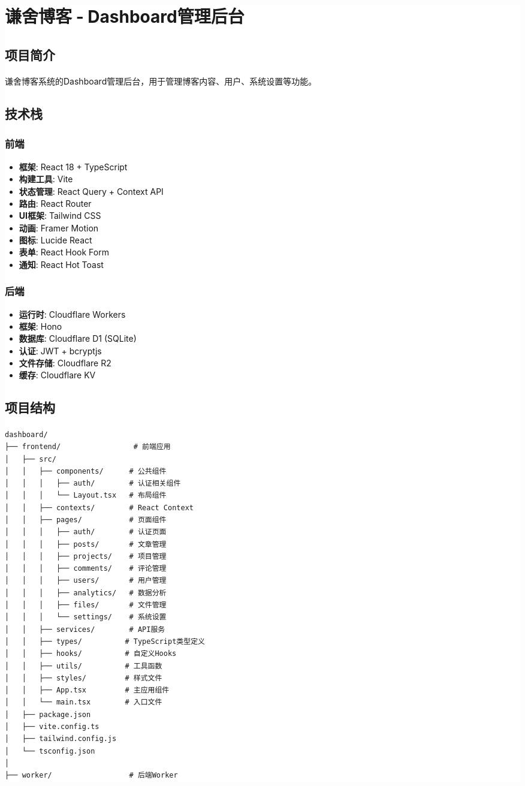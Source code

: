 # 谦舍博客 - Dashboard管理后台

## 项目简介

谦舍博客系统的Dashboard管理后台，用于管理博客内容、用户、系统设置等功能。

## 技术栈

### 前端

- **框架**: React 18 + TypeScript
- **构建工具**: Vite
- **状态管理**: React Query + Context API
- **路由**: React Router
- **UI框架**: Tailwind CSS
- **动画**: Framer Motion
- **图标**: Lucide React
- **表单**: React Hook Form
- **通知**: React Hot Toast

### 后端

- **运行时**: Cloudflare Workers
- **框架**: Hono
- **数据库**: Cloudflare D1 (SQLite)
- **认证**: JWT + bcryptjs
- **文件存储**: Cloudflare R2
- **缓存**: Cloudflare KV

## 项目结构

```
dashboard/
├── frontend/                 # 前端应用
│   ├── src/
│   │   ├── components/      # 公共组件
│   │   │   ├── auth/        # 认证相关组件
│   │   │   └── Layout.tsx   # 布局组件
│   │   ├── contexts/        # React Context
│   │   ├── pages/           # 页面组件
│   │   │   ├── auth/        # 认证页面
│   │   │   ├── posts/       # 文章管理
│   │   │   ├── projects/    # 项目管理
│   │   │   ├── comments/    # 评论管理
│   │   │   ├── users/       # 用户管理
│   │   │   ├── analytics/   # 数据分析
│   │   │   ├── files/       # 文件管理
│   │   │   └── settings/    # 系统设置
│   │   ├── services/        # API服务
│   │   ├── types/          # TypeScript类型定义
│   │   ├── hooks/          # 自定义Hooks
│   │   ├── utils/          # 工具函数
│   │   ├── styles/         # 样式文件
│   │   ├── App.tsx         # 主应用组件
│   │   └── main.tsx        # 入口文件
│   ├── package.json
│   ├── vite.config.ts
│   ├── tailwind.config.js
│   └── tsconfig.json
│
├── worker/                  # 后端Worker
```